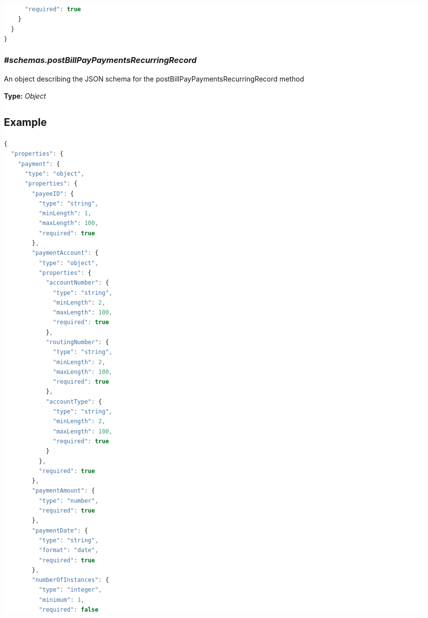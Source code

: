 ```javascript
      "required": true
    }
  }
}
```
### <a name="BillPayData_schemas.postBillPayPaymentsRecurringRecord"></a>*#schemas.postBillPayPaymentsRecurringRecord*

An object describing the JSON schema for the postBillPayPaymentsRecurringRecord method

**Type:** *Object*


## Example

```javascript
{
  "properties": {
    "payment": {
      "type": "object",
      "properties": {
        "payeeID": {
          "type": "string",
          "minLength": 1,
          "maxLength": 100,
          "required": true
        },
        "paymentAccount": {
          "type": "object",
          "properties": {
            "accountNumber": {
              "type": "string",
              "minLength": 2,
              "maxLength": 100,
              "required": true
            },
            "routingNumber": {
              "type": "string",
              "minLength": 2,
              "maxLength": 100,
              "required": true
            },
            "accountType": {
              "type": "string",
              "minLength": 2,
              "maxLength": 100,
              "required": true
            }
          },
          "required": true
        },
        "paymentAmount": {
          "type": "number",
          "required": true
        },
        "paymentDate": {
          "type": "string",
          "format": "date",
          "required": true
        },
        "numberOfInstances": {
          "type": "integer",
          "minimum": 1,
          "required": false
```